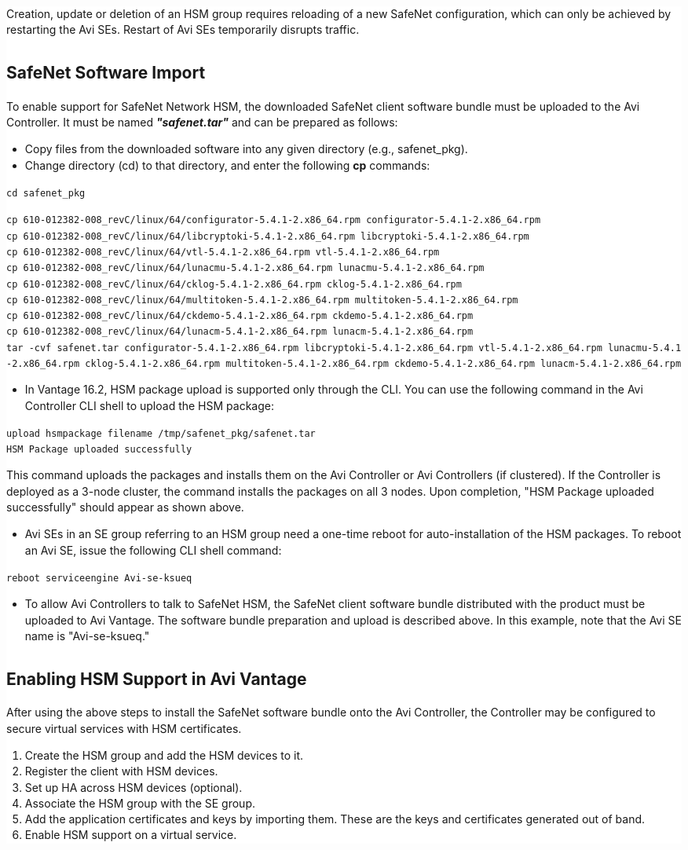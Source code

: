Creation, update or deletion of an HSM group requires reloading of a new SafeNet configuration, which can only be achieved by restarting the Avi SEs. Restart of Avi SEs temporarily disrupts traffic.

## SafeNet Software Import

To enable support for SafeNet Network HSM, the downloaded SafeNet client software bundle must be uploaded to the Avi Controller. It must be named ***"safenet.tar"*** and can be prepared as follows:

* Copy files from the downloaded software into any given directory (e.g., safenet_pkg).
* Change directory (cd) to that directory, and enter the following **cp** commands: 
<pre class="command-line language-bash" data-prompt="username@avi:~$"><code>cd safenet_pkg</code></pre> 
<pre class="command-line language-bash" data-prompt="username@avi/safenet_pkg:~$"><code>cp 610-012382-008_revC/linux/64/configurator-5.4.1-2.x86_64.rpm configurator-5.4.1-2.x86_64.rpm
cp 610-012382-008_revC/linux/64/libcryptoki-5.4.1-2.x86_64.rpm libcryptoki-5.4.1-2.x86_64.rpm
cp 610-012382-008_revC/linux/64/vtl-5.4.1-2.x86_64.rpm vtl-5.4.1-2.x86_64.rpm
cp 610-012382-008_revC/linux/64/lunacmu-5.4.1-2.x86_64.rpm lunacmu-5.4.1-2.x86_64.rpm
cp 610-012382-008_revC/linux/64/cklog-5.4.1-2.x86_64.rpm cklog-5.4.1-2.x86_64.rpm
cp 610-012382-008_revC/linux/64/multitoken-5.4.1-2.x86_64.rpm multitoken-5.4.1-2.x86_64.rpm
cp 610-012382-008_revC/linux/64/ckdemo-5.4.1-2.x86_64.rpm ckdemo-5.4.1-2.x86_64.rpm
cp 610-012382-008_revC/linux/64/lunacm-5.4.1-2.x86_64.rpm lunacm-5.4.1-2.x86_64.rpm
tar -cvf safenet.tar configurator-5.4.1-2.x86_64.rpm libcryptoki-5.4.1-2.x86_64.rpm vtl-5.4.1-2.x86_64.rpm lunacmu-5.4.1-2.x86_64.rpm cklog-5.4.1-2.x86_64.rpm multitoken-5.4.1-2.x86_64.rpm ckdemo-5.4.1-2.x86_64.rpm lunacm-5.4.1-2.x86_64.rpm</code></pre> 
* In Vantage 16.2, HSM package upload is supported only through the CLI. You can use the following command in the Avi Controller CLI shell to upload the HSM package: 
<pre class="command-line language-bash" data-prompt=": >" data-output="2-99"><code>upload hsmpackage filename /tmp/safenet_pkg/safenet.tar
HSM Package uploaded successfully</code></pre> 

This command uploads the packages and installs them on the Avi Controller or Avi Controllers (if clustered). If the Controller is deployed as a 3-node cluster, the command installs the packages on all 3 nodes. Upon completion, "HSM Package uploaded successfully" should appear as shown above.

* Avi SEs in an SE group referring to an HSM group need a one-time reboot for auto-installation of the HSM packages. To reboot an Avi SE, issue the following CLI shell command: 
<pre class="command-line language-bash" data-prompt=": >"><code>reboot serviceengine Avi-se-ksueq</code></pre> 
* To allow Avi Controllers to talk to SafeNet HSM, the SafeNet client software bundle distributed with the product must be uploaded to Avi Vantage. The software bundle preparation and upload is described above. In this example, note that the Avi SE name is "Avi-se-ksueq." 

## Enabling HSM Support in Avi Vantage

After using the above steps to install the SafeNet software bundle onto the Avi Controller, the Controller may be configured to secure virtual services with HSM certificates.
<ol> 
 <li>Create the HSM group and add the HSM devices to it.</li> 
 <li>Register the client with HSM devices.</li> 
 <li>Set up HA across HSM devices (optional).</li> 
 <li>Associate the HSM group with the SE group.</li> 
 <li>Add the application certificates and keys by importing them. These are the keys and certificates generated out of band.</li> 
 <li>Enable HSM support on a virtual service.</li> 
</ol> 
